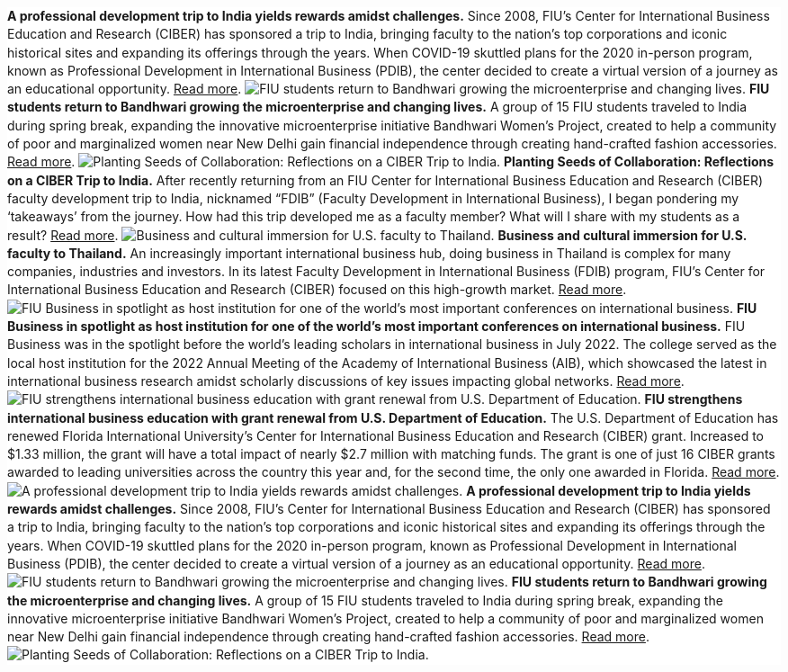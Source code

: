 **A professional development trip to India yields rewards amidst challenges.** Since 2008, FIU’s Center for International Business Education and Research (CIBER) has sponsored a trip to India, bringing faculty to the nation’s top corporations and iconic historical sites and expanding its offerings through the years. When COVID-19 skuttled plans for the 2020 in-person program, known as Professional Development in International Business (PDIB), the center decided to create a virtual version of a journey as an educational opportunity.
[Read more](https://business.fiu.edu/news/2022/professional-development-trip-to-india.html).
![FIU students return to Bandhwari growing the microenterprise and changing lives.](https://business.fiu.edu/news/_assets/img/fiu-students-return-to-bandhwari.jpg)
**FIU students return to Bandhwari growing the microenterprise and changing lives.** A group of 15 FIU students traveled to India during spring break, expanding the innovative microenterprise initiative Bandhwari Women’s Project, created to help a community of poor and marginalized women near New Delhi gain financial independence through creating hand-crafted fashion accessories.
[Read more](https://business.fiu.edu/news/2023/fiu-students-return-to-bandhwari.html).
![Planting Seeds of Collaboration: Reflections on a CIBER Trip to India. ](https://business.fiu.edu/news/_assets/img/planting-seeds-of-collaboration.jpg)
**Planting Seeds of Collaboration: Reflections on a CIBER Trip to India.** After recently returning from an FIU Center for International Business Education and Research (CIBER) faculty development trip to India, nicknamed “FDIB” (Faculty Development in International Business), I began pondering my ‘takeaways’ from the journey. How had this trip developed me as a faculty member? What will I share with my students as a result?
[Read more](https://business.fiu.edu/news/2023/planting-seeds-of-collaboration.html).
![Business and cultural immersion for U.S. faculty to Thailand.](https://business.fiu.edu/news/_assets/img/thailand-fdib.jpg)
**Business and cultural immersion for U.S. faculty to Thailand.** An increasingly important international business hub, doing business in Thailand is complex for many companies, industries and investors. In its latest Faculty Development in International Business (FDIB) program, FIU’s Center for International Business Education and Research (CIBER) focused on this high-growth market.
[Read more](https://business.fiu.edu/news/2022/business-and-cultural-immersion.html).
![FIU Business in spotlight as host institution for one of the world’s most important conferences on international business.](https://business.fiu.edu/news/_assets/img/aib-conference-min.jpg)
**FIU Business in spotlight as host institution for one of the world’s most important conferences on international business.** FIU Business was in the spotlight before the world’s leading scholars in international business in July 2022. The college served as the local host institution for the 2022 Annual Meeting of the Academy of International Business (AIB), which showcased the latest in international business research amidst scholarly discussions of key issues impacting global networks.
[Read more](https://business.fiu.edu/news/2021/fiu-business-in-spotlight-as-host-institution-for-aib-2022.html).
![FIU strengthens international business education with grant renewal from U.S. Department of Education.](https://business.fiu.edu/news/_assets/img/fiu-ciber-min.jpg)
**FIU strengthens international business education with grant renewal from U.S. Department of Education.** The U.S. Department of Education has renewed Florida International University’s Center for International Business Education and Research (CIBER) grant. Increased to $1.33 million, the grant will have a total impact of nearly $2.7 million with matching funds. The grant is one of just 16 CIBER grants awarded to leading universities across the country this year and, for the second time, the only one awarded in Florida.
[Read more](https://business.fiu.edu/news/2022/ciber-grant.html).
![A professional development trip to India yields rewards amidst challenges.](https://business.fiu.edu/news/_assets/img/india-professional-development-trip-min.jpg)
**A professional development trip to India yields rewards amidst challenges.** Since 2008, FIU’s Center for International Business Education and Research (CIBER) has sponsored a trip to India, bringing faculty to the nation’s top corporations and iconic historical sites and expanding its offerings through the years. When COVID-19 skuttled plans for the 2020 in-person program, known as Professional Development in International Business (PDIB), the center decided to create a virtual version of a journey as an educational opportunity.
[Read more](https://business.fiu.edu/news/2022/professional-development-trip-to-india.html).
![FIU students return to Bandhwari growing the microenterprise and changing lives.](https://business.fiu.edu/news/_assets/img/fiu-students-return-to-bandhwari.jpg)
**FIU students return to Bandhwari growing the microenterprise and changing lives.** A group of 15 FIU students traveled to India during spring break, expanding the innovative microenterprise initiative Bandhwari Women’s Project, created to help a community of poor and marginalized women near New Delhi gain financial independence through creating hand-crafted fashion accessories.
[Read more](https://business.fiu.edu/news/2023/fiu-students-return-to-bandhwari.html).
![Planting Seeds of Collaboration: Reflections on a CIBER Trip to India. ](https://business.fiu.edu/news/_assets/img/planting-seeds-of-collaboration.jpg)